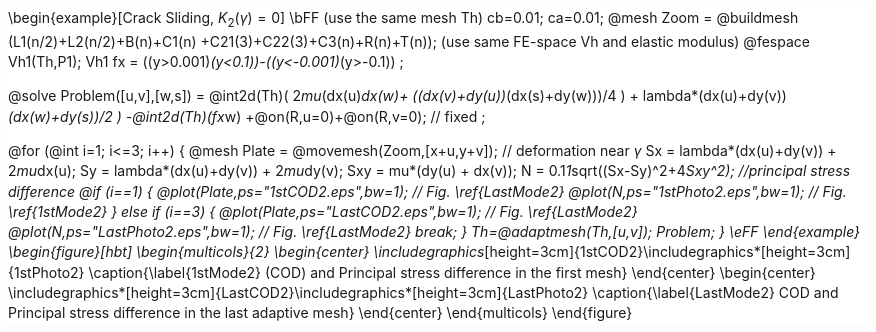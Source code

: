 \begin{example}[Crack Sliding, $K_2(\gamma)=0$]
\bFF
(use the same mesh Th)
cb=0.01; ca=0.01;
@mesh Zoom = @buildmesh (L1(n/2)+L2(n/2)+B(n)+C1(n)
                         +C21(3)+C22(3)+C3(n)+R(n)+T(n));
(use same FE-space Vh and elastic modulus)
@fespace Vh1(Th,P1);
Vh1 fx = ((y>0.001)*(y<0.1))-((y<-0.001)*(y>-0.1)) ;

@solve  Problem([u,v],[w,s])  =
    @int2d(Th)(
             2*mu*(dx(u)*dx(w)+ ((dx(v)+dy(u))*(dx(s)+dy(w)))/4 )
             + lambda*(dx(u)+dy(v))*(dx(w)+dy(s))/2
             )
    -@int2d(Th)(fx*w)
    +@on(R,u=0)+@on(R,v=0);        // fixed
;

@for (@int i=1; i<=3; i++)
{
  @mesh Plate = @movemesh(Zoom,[x+u,y+v]); // deformation near $\gamma$
  Sx = lambda*(dx(u)+dy(v)) + 2*mu*dx(u);
  Sy = lambda*(dx(u)+dy(v)) + 2*mu*dy(v);
  Sxy = mu*(dy(u) + dx(v));
  N = 0.1*1*sqrt((Sx-Sy)^2+4*Sxy^2); //principal stress difference
  @if (i==1) {
     @plot(Plate,ps="1stCOD2.eps",bw=1); // Fig. \ref{LastMode2}
     @plot(N,ps="1stPhoto2.eps",bw=1);   // Fig. \ref{1stMode2}
  } else if (i==3) {
     @plot(Plate,ps="LastCOD2.eps",bw=1); // Fig. \ref{LastMode2}
     @plot(N,ps="LastPhoto2.eps",bw=1);   // Fig. \ref{LastMode2}
     break;
  }
  Th=@adaptmesh(Th,[u,v]);
  Problem;
}
\eFF
\end{example}
\begin{figure}[hbt]
\begin{multicols}{2}
\begin{center}
\includegraphics*[height=3cm]{1stCOD2}\includegraphics*[height=3cm]{1stPhoto2}
    \caption{\label{1stMode2} (COD) and Principal stress difference in the first mesh}
\end{center}
\begin{center}
\includegraphics*[height=3cm]{LastCOD2}\includegraphics*[height=3cm]{LastPhoto2}
    \caption{\label{LastMode2} COD and Principal stress difference in the last adaptive mesh}
\end{center}
\end{multicols}
\end{figure}
